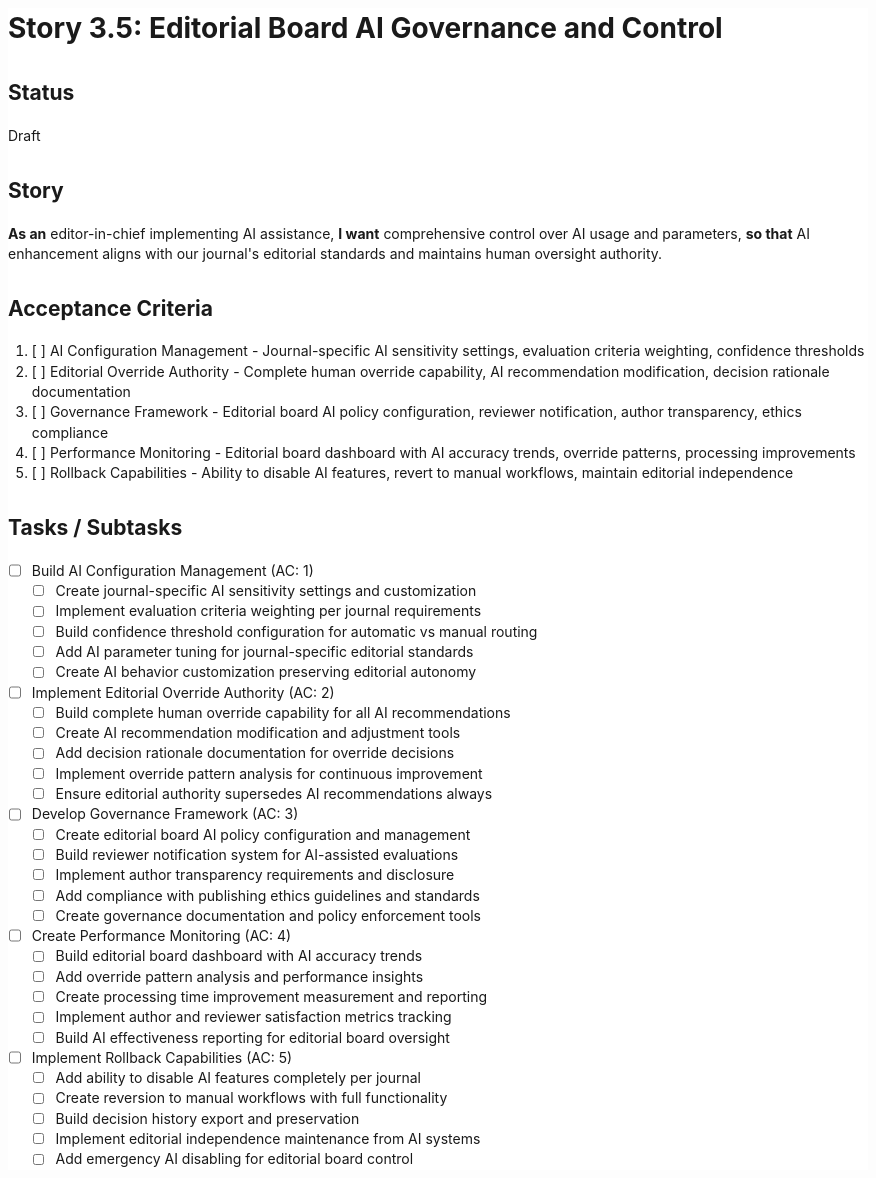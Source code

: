 # Story 3.5: Editorial Board AI Governance and Control

## Status
Draft

## Story
**As an** editor-in-chief implementing AI assistance,
**I want** comprehensive control over AI usage and parameters,
**so that** AI enhancement aligns with our journal's editorial standards and maintains human oversight authority.

## Acceptance Criteria
1. [ ] AI Configuration Management - Journal-specific AI sensitivity settings, evaluation criteria weighting, confidence thresholds
2. [ ] Editorial Override Authority - Complete human override capability, AI recommendation modification, decision rationale documentation
3. [ ] Governance Framework - Editorial board AI policy configuration, reviewer notification, author transparency, ethics compliance
4. [ ] Performance Monitoring - Editorial board dashboard with AI accuracy trends, override patterns, processing improvements
5. [ ] Rollback Capabilities - Ability to disable AI features, revert to manual workflows, maintain editorial independence

## Tasks / Subtasks
- [ ] Build AI Configuration Management (AC: 1)
  - [ ] Create journal-specific AI sensitivity settings and customization
  - [ ] Implement evaluation criteria weighting per journal requirements
  - [ ] Build confidence threshold configuration for automatic vs manual routing
  - [ ] Add AI parameter tuning for journal-specific editorial standards
  - [ ] Create AI behavior customization preserving editorial autonomy
- [ ] Implement Editorial Override Authority (AC: 2)
  - [ ] Build complete human override capability for all AI recommendations
  - [ ] Create AI recommendation modification and adjustment tools
  - [ ] Add decision rationale documentation for override decisions
  - [ ] Implement override pattern analysis for continuous improvement
  - [ ] Ensure editorial authority supersedes AI recommendations always
- [ ] Develop Governance Framework (AC: 3)
  - [ ] Create editorial board AI policy configuration and management
  - [ ] Build reviewer notification system for AI-assisted evaluations
  - [ ] Implement author transparency requirements and disclosure
  - [ ] Add compliance with publishing ethics guidelines and standards
  - [ ] Create governance documentation and policy enforcement tools
- [ ] Create Performance Monitoring (AC: 4)
  - [ ] Build editorial board dashboard with AI accuracy trends
  - [ ] Add override pattern analysis and performance insights
  - [ ] Create processing time improvement measurement and reporting
  - [ ] Implement author and reviewer satisfaction metrics tracking
  - [ ] Build AI effectiveness reporting for editorial board oversight
- [ ] Implement Rollback Capabilities (AC: 5)
  - [ ] Add ability to disable AI features completely per journal
  - [ ] Create reversion to manual workflows with full functionality
  - [ ] Build decision history export and preservation
  - [ ] Implement editorial independence maintenance from AI systems
  - [ ] Add emergency AI disabling for editorial board control
